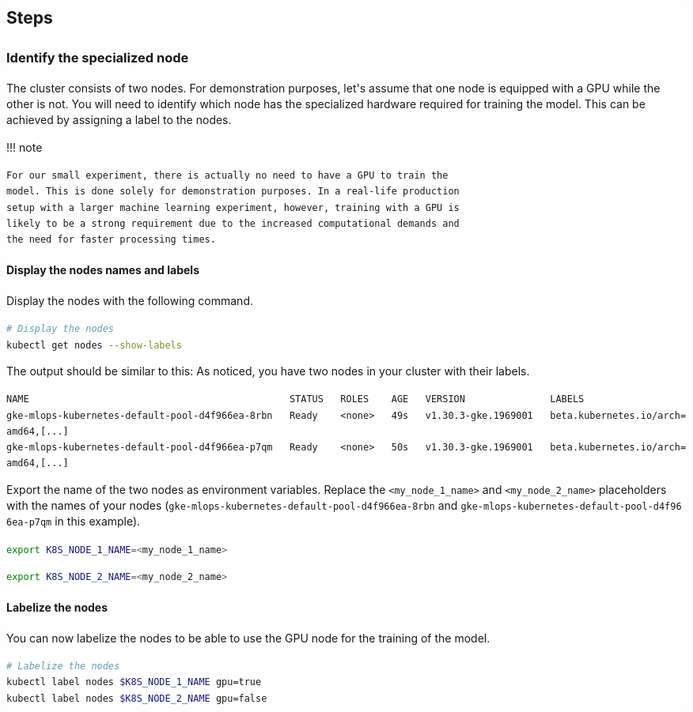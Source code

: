 ## Steps

### Identify the specialized node

The cluster consists of two nodes. For demonstration purposes, let's assume that
one node is equipped with a GPU while the other is not. You will need to
identify which node has the specialized hardware required for training the
model. This can be achieved by assigning a label to the nodes.

!!! note

    For our small experiment, there is actually no need to have a GPU to train the
    model. This is done solely for demonstration purposes. In a real-life production
    setup with a larger machine learning experiment, however, training with a GPU is
    likely to be a strong requirement due to the increased computational demands and
    the need for faster processing times.

#### Display the nodes names and labels

Display the nodes with the following command.

```sh title="Execute the following command(s) in a terminal"
# Display the nodes
kubectl get nodes --show-labels
```

The output should be similar to this: As noticed, you have two nodes in your
cluster with their labels.

```
NAME                                              STATUS   ROLES    AGE   VERSION               LABELS
gke-mlops-kubernetes-default-pool-d4f966ea-8rbn   Ready    <none>   49s   v1.30.3-gke.1969001   beta.kubernetes.io/arch=amd64,[...]
gke-mlops-kubernetes-default-pool-d4f966ea-p7qm   Ready    <none>   50s   v1.30.3-gke.1969001   beta.kubernetes.io/arch=amd64,[...]
```

Export the name of the two nodes as environment variables. Replace the
`<my_node_1_name>` and `<my_node_2_name>` placeholders with the names of your
nodes (`gke-mlops-kubernetes-default-pool-d4f966ea-8rbn` and
`gke-mlops-kubernetes-default-pool-d4f966ea-p7qm` in this example).

```sh title="Execute the following command(s) in a terminal"
export K8S_NODE_1_NAME=<my_node_1_name>
```

```sh title="Execute the following command(s) in a terminal"
export K8S_NODE_2_NAME=<my_node_2_name>
```

#### Labelize the nodes

You can now labelize the nodes to be able to use the GPU node for the training
of the model.

```sh title="Execute the following command(s) in a terminal"
# Labelize the nodes
kubectl label nodes $K8S_NODE_1_NAME gpu=true
kubectl label nodes $K8S_NODE_2_NAME gpu=false
```
